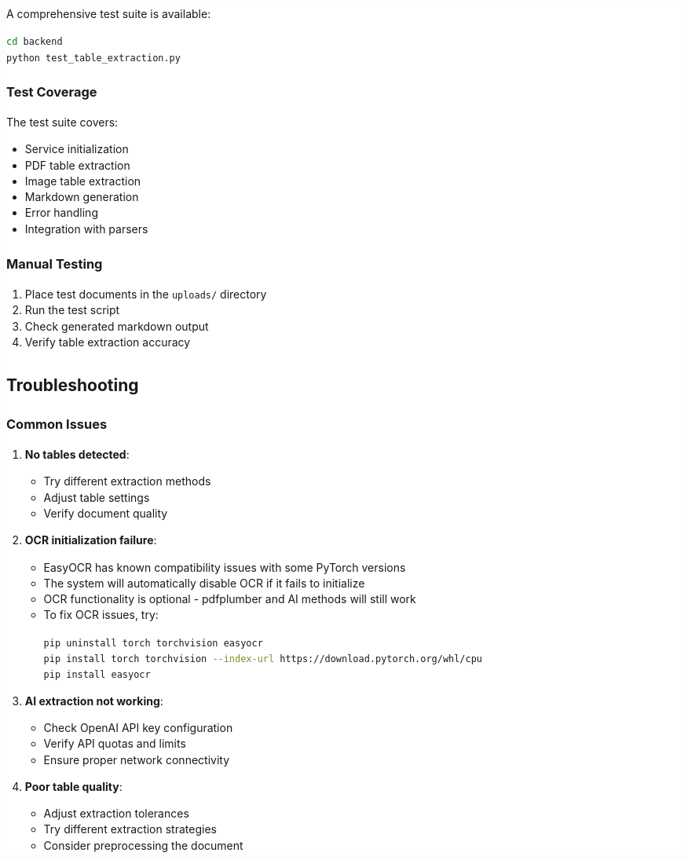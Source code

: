 A comprehensive test suite is available:

```bash
cd backend
python test_table_extraction.py
```

### Test Coverage

The test suite covers:
- Service initialization
- PDF table extraction
- Image table extraction
- Markdown generation
- Error handling
- Integration with parsers

### Manual Testing

1. Place test documents in the `uploads/` directory
2. Run the test script
3. Check generated markdown output
4. Verify table extraction accuracy

## Troubleshooting

### Common Issues

1. **No tables detected**: 
   - Try different extraction methods
   - Adjust table settings
   - Verify document quality

2. **OCR initialization failure**:
   - EasyOCR has known compatibility issues with some PyTorch versions
   - The system will automatically disable OCR if it fails to initialize
   - OCR functionality is optional - pdfplumber and AI methods will still work
   - To fix OCR issues, try:
     ```bash
     pip uninstall torch torchvision easyocr
     pip install torch torchvision --index-url https://download.pytorch.org/whl/cpu
     pip install easyocr
     ```

3. **AI extraction not working**:
   - Check OpenAI API key configuration
   - Verify API quotas and limits
   - Ensure proper network connectivity

4. **Poor table quality**:
   - Adjust extraction tolerances
   - Try different extraction strategies
   - Consider preprocessing the document
